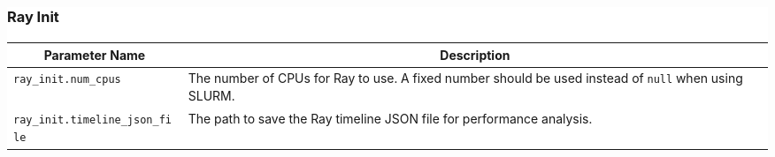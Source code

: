
### Ray Init

| Parameter Name | Description |
| --- | --- |
| `ray_init.num_cpus` | The number of CPUs for Ray to use. A fixed number should be used instead of `null` when using SLURM. |
| `ray_init.timeline_json_file` | The path to save the Ray timeline JSON file for performance analysis. |
